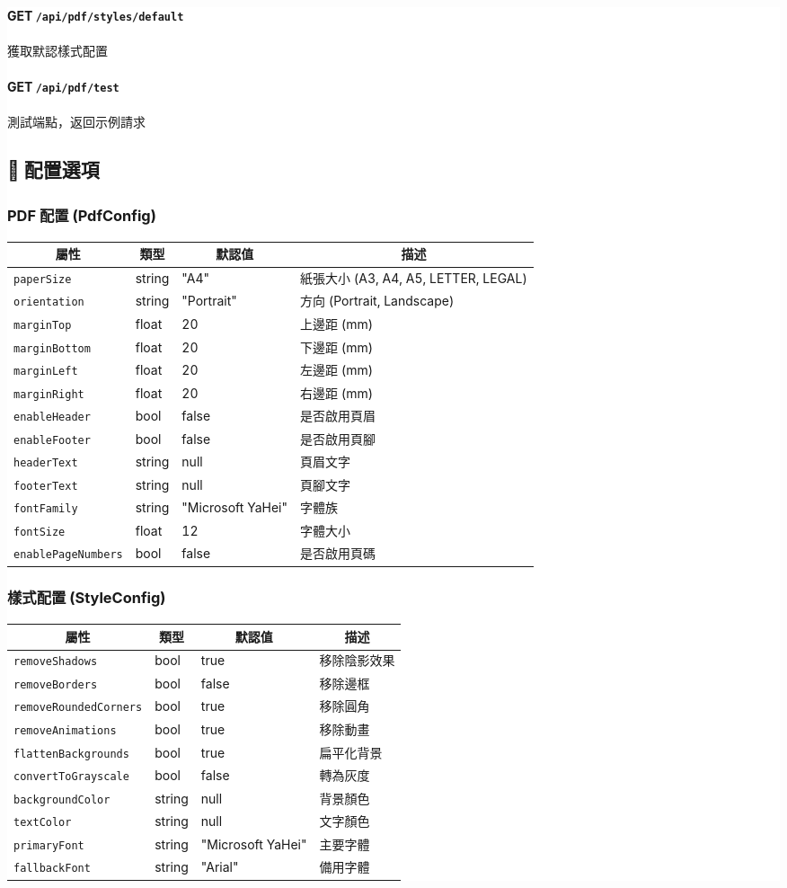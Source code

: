 #### GET `/api/pdf/styles/default`
獲取默認樣式配置

#### GET `/api/pdf/test`
測試端點，返回示例請求

## 🎨 配置選項

### PDF 配置 (PdfConfig)

| 屬性 | 類型 | 默認值 | 描述 |
|------|------|--------|------|
| `paperSize` | string | "A4" | 紙張大小 (A3, A4, A5, LETTER, LEGAL) |
| `orientation` | string | "Portrait" | 方向 (Portrait, Landscape) |
| `marginTop` | float | 20 | 上邊距 (mm) |
| `marginBottom` | float | 20 | 下邊距 (mm) |
| `marginLeft` | float | 20 | 左邊距 (mm) |
| `marginRight` | float | 20 | 右邊距 (mm) |
| `enableHeader` | bool | false | 是否啟用頁眉 |
| `enableFooter` | bool | false | 是否啟用頁腳 |
| `headerText` | string | null | 頁眉文字 |
| `footerText` | string | null | 頁腳文字 |
| `fontFamily` | string | "Microsoft YaHei" | 字體族 |
| `fontSize` | float | 12 | 字體大小 |
| `enablePageNumbers` | bool | false | 是否啟用頁碼 |

### 樣式配置 (StyleConfig)

| 屬性 | 類型 | 默認值 | 描述 |
|------|------|--------|------|
| `removeShadows` | bool | true | 移除陰影效果 |
| `removeBorders` | bool | false | 移除邊框 |
| `removeRoundedCorners` | bool | true | 移除圓角 |
| `removeAnimations` | bool | true | 移除動畫 |
| `flattenBackgrounds` | bool | true | 扁平化背景 |
| `convertToGrayscale` | bool | false | 轉為灰度 |
| `backgroundColor` | string | null | 背景顏色 |
| `textColor` | string | null | 文字顏色 |
| `primaryFont` | string | "Microsoft YaHei" | 主要字體 |
| `fallbackFont` | string | "Arial" | 備用字體 |
